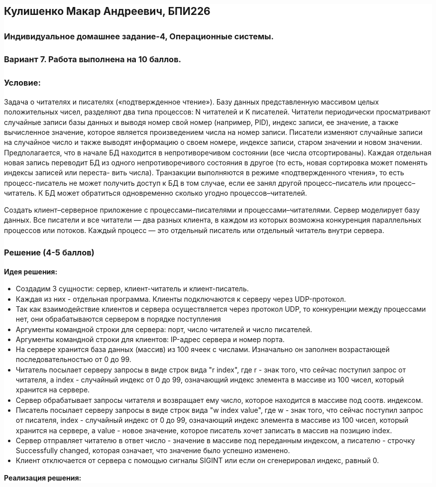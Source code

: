 ## Кулишенко Макар Андреевич, БПИ226
### Индивидуальное домашнее задание-4, Операционные системы.
### Вариант 7.  Работа выполнена на 10 баллов.

### Условие:
Задача о читателях и писателях («подтвержденное чтение»). Базу данных представленную массивом целых положительных чисел, разделяют два типа процессов: N читателей и K писателей. Читатели периодически просматривают случайные записи базы данных и выводя номер свой номер (например, PID), индекс записи, ее значение, а также вычисленное значение, которое является произведением числа на номер записи. Писатели изменяют случайные записи на случайное число и также выводят информацию о своем номере, индексе записи, старом значении и новом значении. Предполагается, что в начале БД находится в непротиворечивом состоянии (все числа отсортированы). Каждая отдельная новая запись переводит БД из одного непротиворечивого состояния в другое (то есть, новая сортировка может поменять индексы записей или переста-
вить числа). Транзакции выполняются в режиме «подтвержденного чтения», то есть процесс-писатель не может получить доступ к БД в том случае, если ее занял другой процесс–писатель или процесс–читатель. К БД может обратиться одновременно сколько угодно процессов–читателей. 

Создать клиент–серверное приложение с процессами–писателями и процессами–читателями. Сервер моделирует базу данных. Все писатели и все читатели — два разных клиента, в каждом из которых возможна конкуренция параллельных процессов или потоков. Каждый процесс — это отдельный писатель или отдельный читатель внутри сервера.

### Решение (4-5 баллов)

**Идея решения:**

- Создадим 3 сущности: сервер, клиент-читатель и клиент-писатель.
- Каждая из них - отдельная программа. Клиенты подключаются к серверу через UDP-протокол.
- Так как взаимодействие клиентов и сервера осуществляется через протокол UDP, то конкуренции между процессами нет, они обрабатываются сервером в порядке поступления
- Аргументы командной строки для сервера: порт, число читателей и число писателей.
- Аргументы командной строки для клиентов: IP-адрес сервера и номер порта. 
- На сервере хранится база данных (массив) из 100 ячеек с числами. Изначально он заполнен возрастающей последовательностью от 0 до 99.
- Читатель посылает серверу запросы в виде строк вида "r index", где r - знак того, что сейчас поступил запрос от читателя, а index - случайный индекс от 0 до 99, означающий индекс элемента в массиве из 100 чисел, который хранится на сервере.
- Сервер обрабатывает запросы читателя и возвращает ему число, которое находится в массиве под соотв. индексом.
- Писатель посылает серверу запросы в виде строк вида "w index value", где w - знак того, что сейчас поступил запрос от писателя, index - случайный индекс от 0 до 99, означающий индекс элемента в массиве из 100 чисел, который хранится на сервере, а value - новое значение, которое писатель хочет записать в массив на позицию index.
- Сервер отправляет читателю в ответ число - значение в массиве под переданным индексом, а писателю - строчку Successfully changed, которая означает, что значение было успешно изменено.
- Клиент отключается от сервера с помощью сигналы SIGINT или если он сгенерировал индекс, равный 0.

**Реализация решения:**
